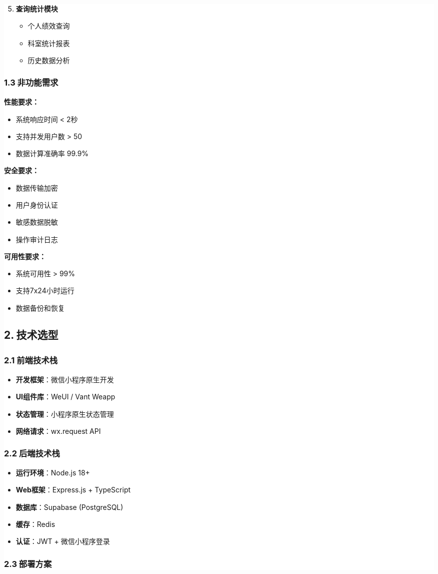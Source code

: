 5. **查询统计模块**

   * 个人绩效查询

   * 科室统计报表

   * 历史数据分析

### 1.3 非功能需求

**性能要求：**

* 系统响应时间 < 2秒

* 支持并发用户数 > 50

* 数据计算准确率 99.9%

**安全要求：**

* 数据传输加密

* 用户身份认证

* 敏感数据脱敏

* 操作审计日志

**可用性要求：**

* 系统可用性 > 99%

* 支持7x24小时运行

* 数据备份和恢复

## 2. 技术选型

### 2.1 前端技术栈

* **开发框架**：微信小程序原生开发

* **UI组件库**：WeUI / Vant Weapp

* **状态管理**：小程序原生状态管理

* **网络请求**：wx.request API

### 2.2 后端技术栈

* **运行环境**：Node.js 18+

* **Web框架**：Express.js + TypeScript

* **数据库**：Supabase (PostgreSQL)

* **缓存**：Redis

* **认证**：JWT + 微信小程序登录

### 2.3 部署方案
